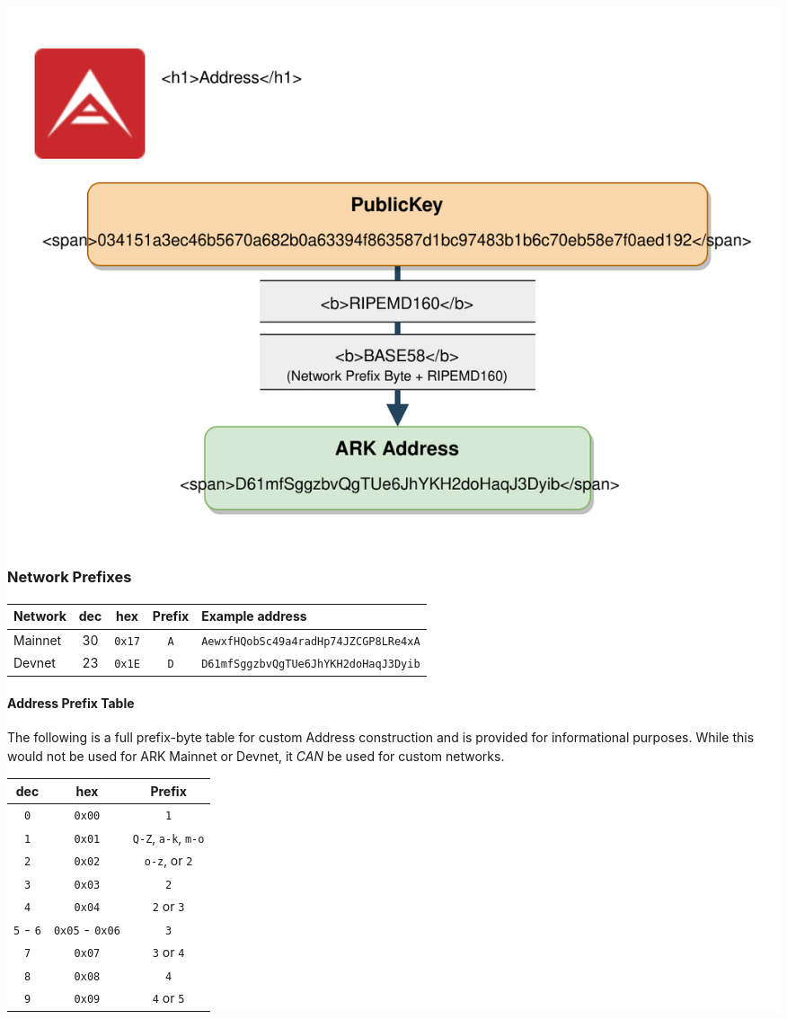 ![](../.gitbook/assets/address.svg)

### Network Prefixes

| Network | dec | hex | Prefix | Example address |
| :--- | :---: | :---: | :---: | :--- |
| Mainnet | 30 | `0x17` | `A` | `AewxfHQobSc49a4radHp74JZCGP8LRe4xA` |
| Devnet | 23 | `0x1E` | `D` | `D61mfSggzbvQgTUe6JhYKH2doHaqJ3Dyib` |

#### Address Prefix Table

The following is a full prefix-byte table for custom Address construction and is provided for informational purposes. While this would not be used for ARK Mainnet or Devnet, it _CAN_ be used for custom networks.

| dec | hex | Prefix |
| :---: | :---: | :---: |
| `0` | `0x00` | `1` |
| `1` | `0x01` | `Q-Z`, `a-k`, `m-o` |
| `2` | `0x02` | `o-z`, or `2` |
| `3` | `0x03` | `2` |
| `4` | `0x04` | `2` or `3` |
| `5` - `6` | `0x05` - `0x06` | `3` |
| `7` | `0x07` | `3` or `4` |
| `8` | `0x08` | `4` |
| `9` | `0x09` | `4` or `5` |